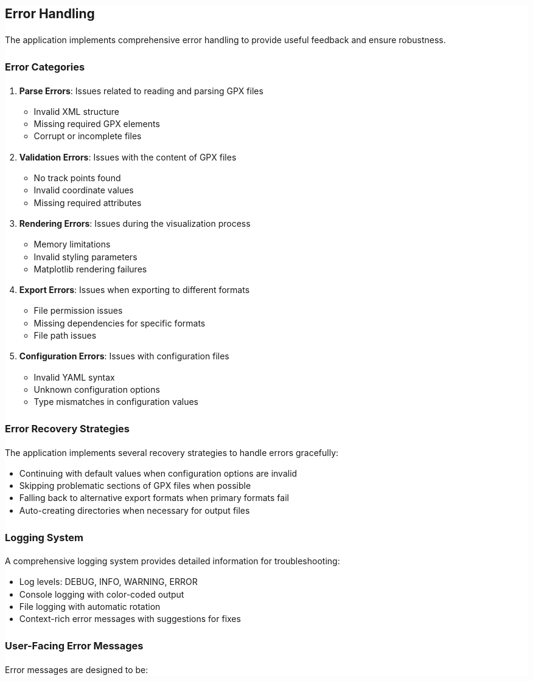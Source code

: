 ## Error Handling

The application implements comprehensive error handling to provide useful feedback and ensure robustness.

### Error Categories

1. **Parse Errors**: Issues related to reading and parsing GPX files
   - Invalid XML structure
   - Missing required GPX elements
   - Corrupt or incomplete files
   
2. **Validation Errors**: Issues with the content of GPX files
   - No track points found
   - Invalid coordinate values
   - Missing required attributes
   
3. **Rendering Errors**: Issues during the visualization process
   - Memory limitations
   - Invalid styling parameters
   - Matplotlib rendering failures
   
4. **Export Errors**: Issues when exporting to different formats
   - File permission issues
   - Missing dependencies for specific formats
   - File path issues
   
5. **Configuration Errors**: Issues with configuration files
   - Invalid YAML syntax
   - Unknown configuration options
   - Type mismatches in configuration values

### Error Recovery Strategies

The application implements several recovery strategies to handle errors gracefully:

- Continuing with default values when configuration options are invalid
- Skipping problematic sections of GPX files when possible
- Falling back to alternative export formats when primary formats fail
- Auto-creating directories when necessary for output files

### Logging System

A comprehensive logging system provides detailed information for troubleshooting:

- Log levels: DEBUG, INFO, WARNING, ERROR
- Console logging with color-coded output
- File logging with automatic rotation
- Context-rich error messages with suggestions for fixes

### User-Facing Error Messages

Error messages are designed to be:
